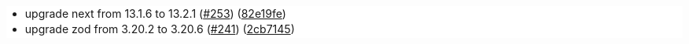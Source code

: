 - upgrade next from 13.1.6 to 13.2.1 ([#253](https://github.com/envless/envless/issues/253)) ([82e19fe](https://github.com/envless/envless/commit/82e19feebc3da65cadaff47c21f935881bf97419))
- upgrade zod from 3.20.2 to 3.20.6 ([#241](https://github.com/envless/envless/issues/241)) ([2cb7145](https://github.com/envless/envless/commit/2cb71458072b96e60b0252921aa4a855cd90bb6b))
